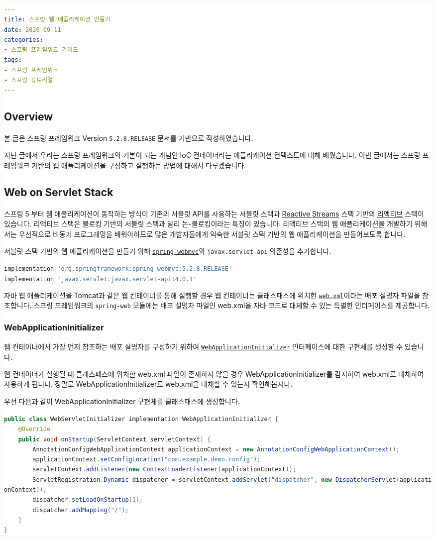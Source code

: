 ```yaml
---
title: 스프링 웹 애플리케이션 만들기
date: 2020-09-11
categories:
- 스프링 프레임워크 가이드
tags:
- 스프링 프레임워크
- 스프링 튜토리얼
---
```


## Overview
본 글은 스프링 프레임워크 Version `5.2.8.RELEASE` 문서를 기반으로 작성하였습니다.

지난 글에서 우리는 스프링 프레임워크의 기본이 되는 개념인 IoC 컨테이너라는 애플리케이션 컨텍스트에 대해 배웠습니다. 이번 글에서는 스프링 프레임워크 기반의 웹 애플리케이션을 구성하고 실행하는 방법에 대해서 다루겠습니다.

## Web on Servlet Stack
스프링 5 부터 웹 애플리케이션이 동작하는 방식이 기존의 서블릿 API를 사용하는 서블릿 스택과 [Reactive Streams](https://www.reactive-streams.org/) 스펙 기반의 [리액티브](https://projectreactor.io/) 스택이 있습니다. 리액티브 스택은 블로킹 기반의 서블릿 스택과 달리 논-블로킹이라는 특징이 있습니다. 리액티브 스택의 웹 애플리케이션을 개발하기 위해서는 우선적으로 비동기 프로그래밍을 배워야하므로 많은 개발자들에게 익숙한 서블릿 스택 기반의 웹 애플리케이션을 만들어보도록 합니다.

서블릿 스택 기반의 웹 애플리케이션을 만들기 위해 [`spring-webmvc`](https://mvnrepository.com/artifact/org.springframework/spring-webmvc/5.2.8.RELEASE)와 `javax.servlet-api` 의존성을 추가합니다.
```groovy
implementation 'org.springframework:spring-webmvc:5.2.8.RELEASE'
implementation 'javax.servlet:javax.servlet-api:4.0.1'
```

자바 웹 애플리케이션을 Tomcat과 같은 웹 컨테이너를 통해 실행할 경우 웹 컨테이너는 클래스패스에 위치한 [`web.xml`](https://cloud.google.com/appengine/docs/flexible/java/configuring-the-web-xml-deployment-descriptor?hl=ko)이라는 배포 설명자 파일을 참조합니다. 스프링 프레임워크의 `spring-web` 모듈에는 배포 설명자 파일인 web.xml을 자바 코드로 대체할 수 있는 특별한 인터페이스를 제공합니다.

### WebApplicationInitializer
웹 컨테이너에서 가장 먼저 참조하는 배포 설명자를 구성하기 위하여 [`WebApplicationInitializer`](https://docs.spring.io/spring/docs/5.2.8.RELEASE/javadoc-api/org/springframework/web/WebApplicationInitializer.html) 인터페이스에 대한 구현체를 생성할 수 있습니다.

웹 컨테이너가 실행될 때 클래스패스에 위치한 web.xml 파일이 존재하지 않을 경우 WebApplicationInitializer를 감지하여 web.xml로 대체하여 사용하게 됩니다. 정말로 WebApplicationInitializer로 web.xml을 대체할 수 있는지 확인해봅시다.

우선 다음과 같이 WebApplicationInitializer 구현체를 클래스패스에 생성합니다.
```java
public class WebServletInitializer implementation WebApplicationInitializer {
    @Override
    public void onStartup(ServletContext servletContext) {
        AnnotationConfigWebApplicationContext applicationContext = new AnnotationConfigWebApplicationContext();
        applicationContext.setConfigLocation("com.example.demo.config");
        servletContext.addListener(new ContextLoaderListener(applicationContext));
        ServletRegistration.Dynamic dispatcher = servletContext.addServlet("dispatcher", new DispatcherServlet(applicationContext));
        dispatcher.setLoadOnStartup(1);
        dispatcher.addMapping("/");
    }
}
```
